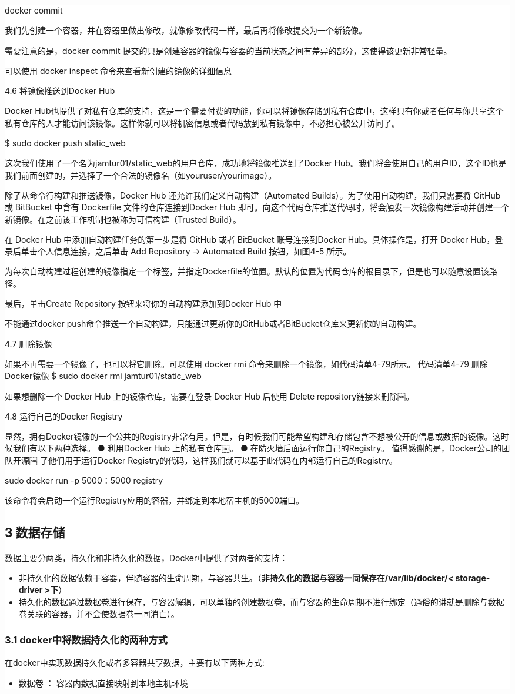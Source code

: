 docker commit

我们先创建一个容器，并在容器里做出修改，就像修改代码一样，最后再将修改提交为一个新镜像。

需要注意的是，docker commit 提交的只是创建容器的镜像与容器的当前状态之间有差异的部分，这使得该更新非常轻量。

可以使用 docker inspect 命令来查看新创建的镜像的详细信息

4.6 将镜像推送到Docker Hub

Docker Hub也提供了对私有仓库的支持，这是一个需要付费的功能，你可以将镜像存储到私有仓库中，这样只有你或者任何与你共享这个私有仓库的人才能访问该镜像。这样你就可以将机密信息或者代码放到私有镜像中，不必担心被公开访问了。

$ sudo docker push static_web

这次我们使用了一个名为jamtur01/static_web的用户仓库，成功地将镜像推送到了Docker Hub。我们将会使用自己的用户ID，这个ID也是我们前面创建的，并选择了一个合法的镜像名（如youruser/yourimage）。

除了从命令行构建和推送镜像，Docker Hub 还允许我们定义自动构建（Automated Builds）。为了使用自动构建，我们只需要将 GitHub 或 BitBucket 中含有 Dockerfile 文件的仓库连接到Docker Hub 即可。向这个代码仓库推送代码时，将会触发一次镜像构建活动并创建一个新镜像。在之前该工作机制也被称为可信构建（Trusted Build）。

在 Docker Hub 中添加自动构建任务的第一步是将 GitHub 或者 BitBucket 账号连接到Docker Hub。具体操作是，打开 Docker Hub，登录后单击个人信息连接，之后单击 Add Repository -> Automated Build 按钮，如图4-5 所示。

为每次自动构建过程创建的镜像指定一个标签，并指定Dockerfile的位置。默认的位置为代码仓库的根目录下，但是也可以随意设置该路径。

最后，单击Create Repository 按钮来将你的自动构建添加到Docker Hub 中

不能通过docker push命令推送一个自动构建，只能通过更新你的GitHub或者BitBucket仓库来更新你的自动构建。

4.7 删除镜像

如果不再需要一个镜像了，也可以将它删除。可以使用 docker rmi 命令来删除一个镜像，如代码清单4-79所示。
代码清单4-79 删除Docker镜像
$ sudo docker rmi jamtur01/static_web

如果想删除一个 Docker Hub 上的镜像仓库，需要在登录 Docker Hub 后使用 Delete repository链接来删除￼。

4.8 运行自己的Docker Registry

显然，拥有Docker镜像的一个公共的Registry非常有用。但是，有时候我们可能希望构建和存储包含不想被公开的信息或数据的镜像。这时候我们有以下两种选择。
● 利用Docker Hub 上的私有仓库￼。
● 在防火墙后面运行你自己的Registry。
值得感谢的是，Docker公司的团队开源￼ 了他们用于运行Docker Registry的代码，这样我们就可以基于此代码在内部运行自己的Registry。

sudo docker run -p 5000：5000 registry

该命令将会启动一个运行Registry应用的容器，并绑定到本地宿主机的5000端口。

## 3 数据存储

数据主要分两类，持久化和非持久化的数据，Docker中提供了对两者的支持：

- 非持久化的数据依赖于容器，伴随容器的生命周期，与容器共生。（**非持久化的数据与容器一同保存在/var/lib/docker/< storage-driver >下**）
- 持久化的数据通过数据卷进行保存，与容器解耦，可以单独的创建数据卷，而与容器的生命周期不进行绑定（通俗的讲就是删除与数据卷关联的容器，并不会使数据卷一同消亡）。

### 3.1 docker中将数据持久化的两种方式

在docker中实现数据持久化或者多容器共享数据，主要有以下两种方式:

- 数据卷 ： 容器内数据直接映射到本地主机环境
